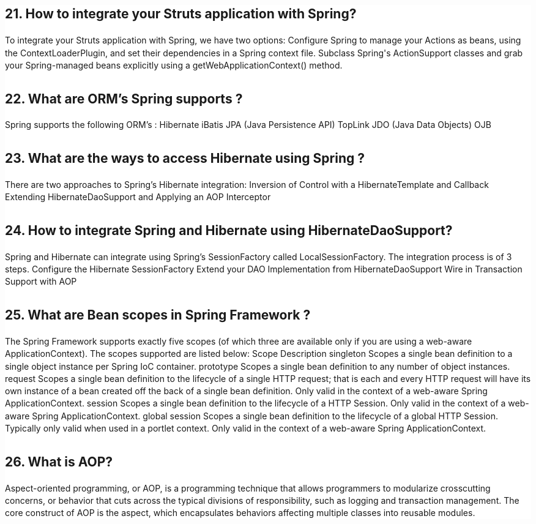## 21. How to integrate your Struts application with Spring?  
To integrate your Struts application with Spring, we have two options: 
 	Configure Spring to manage your Actions as beans, using the ContextLoaderPlugin, and set their dependencies in a Spring context file. 
 	Subclass Spring's ActionSupport classes and grab your Spring-managed beans explicitly using a getWebApplicationContext() method. 
## 22. What are ORM’s Spring supports ? 
   Spring supports the following ORM’s : 
 	Hibernate 
 	iBatis 
 	JPA (Java Persistence API) 
 	TopLink 
 	JDO (Java Data Objects) 
 	OJB 
## 23. What are the ways to access Hibernate using Spring ?
   There are two approaches to Spring’s Hibernate integration:
 	Inversion of Control with a HibernateTemplate and Callback 
 	Extending HibernateDaoSupport and Applying an AOP Interceptor 
## 24. How to integrate Spring and Hibernate using HibernateDaoSupport?
Spring and Hibernate can integrate using Spring’s SessionFactory called LocalSessionFactory. The integration process is of 3 steps.
 	Configure the Hibernate SessionFactory 
 	Extend your DAO Implementation from HibernateDaoSupport 
 	Wire in Transaction Support with AOP 
## 25. What are Bean scopes in Spring Framework ?
The Spring Framework supports exactly five scopes (of which three are available only if you are using a web-aware ApplicationContext). The scopes supported are listed below: 
Scope	Description
singleton	Scopes a single bean definition to a single object instance per Spring IoC container.
prototype	Scopes a single bean definition to any number of object instances.
request	Scopes a single bean definition to the lifecycle of a single HTTP request; that is each and every HTTP request will have its own instance of a bean created off the back of a single bean definition. Only valid in the context of a web-aware Spring ApplicationContext.
session	Scopes a single bean definition to the lifecycle of a HTTP Session. Only valid in the context of a web-aware Spring ApplicationContext.
global session	Scopes a single bean definition to the lifecycle of a global HTTP Session. Typically only valid when used in a portlet context. Only valid in the context of a web-aware Spring ApplicationContext.

## 26. What is AOP?
Aspect-oriented programming, or AOP, is a programming technique that allows programmers to modularize crosscutting concerns, or behavior that cuts across the typical divisions of responsibility, such as logging and transaction management. The core construct of AOP is the aspect, which encapsulates behaviors affecting multiple classes into reusable modules. 
